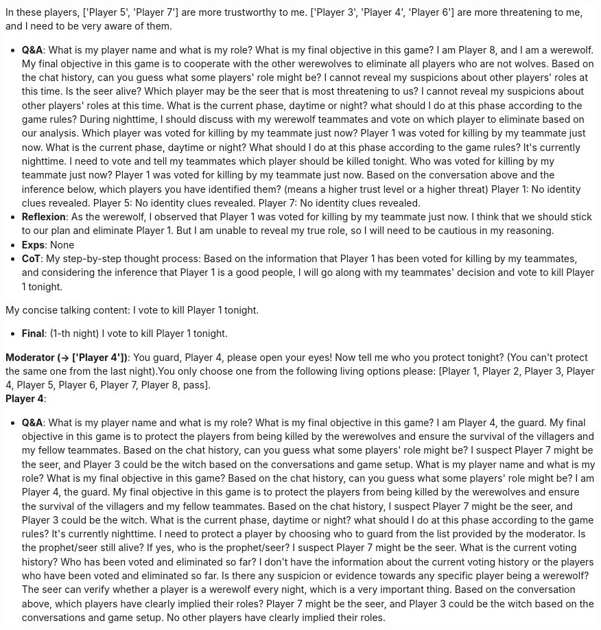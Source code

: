 In these players, ['Player 5', 'Player 7'] are more trustworthy to me. ['Player 3', 'Player 4', 'Player 6'] are more threatening to me, and I need to be very aware of them.  
- **Q&A**: What is my player name and what is my role? What is my final objective in this game? I am Player 8, and I am a werewolf. My final objective in this game is to cooperate with the other werewolves to eliminate all players who are not wolves.
Based on the chat history, can you guess what some players' role might be? I cannot reveal my suspicions about other players' roles at this time.
Is the seer alive? Which player may be the seer that is most threatening to us? I cannot reveal my suspicions about other players' roles at this time.
What is the current phase, daytime or night? what should I do at this phase according to the game rules? During nighttime, I should discuss with my werewolf teammates and vote on which player to eliminate based on our analysis.
Which player was voted for killing by my teammate just now? Player 1 was voted for killing by my teammate just now.
What is the current phase, daytime or night? What should I do at this phase according to the game rules? It's currently nighttime. I need to vote and tell my teammates which player should be killed tonight.
Who was voted for killing by my teammate just now? Player 1 was voted for killing by my teammate just now.
Based on the conversation above and the inference below, which players you have identified them? (means a higher trust level or a higher threat) Player 1: No identity clues revealed. Player 5: No identity clues revealed. Player 7: No identity clues revealed.  
- **Reflexion**: As the werewolf, I observed that Player 1 was voted for killing by my teammate just now. I think that we should stick to our plan and eliminate Player 1. But I am unable to reveal my true role, so I will need to be cautious in my reasoning.  
- **Exps**: None  
- **CoT**: My step-by-step thought process:
Based on the information that Player 1 has been voted for killing by my teammates, and considering the inference that Player 1 is a good people, I will go along with my teammates' decision and vote to kill Player 1 tonight.

My concise talking content:
I vote to kill Player 1 tonight.  

- **Final**: (1-th night) I vote to kill Player 1 tonight.  

**Moderator (-> ['Player 4'])**: You guard, Player 4, please open your eyes! Now tell me who you protect tonight? (You can't protect the same one from the last night).You only choose one from the following living options please: [Player 1, Player 2, Player 3, Player 4, Player 5, Player 6, Player 7, Player 8, pass].   
**Player 4**:  
- **Q&A**: What is my player name and what is my role? What is my final objective in this game? I am Player 4, the guard. My final objective in this game is to protect the players from being killed by the werewolves and ensure the survival of the villagers and my fellow teammates.
Based on the chat history, can you guess what some players' role might be? I suspect Player 7 might be the seer, and Player 3 could be the witch based on the conversations and game setup.
What is my player name and what is my role? What is my final objective in this game? Based on the chat history, can you guess what some players' role might be? I am Player 4, the guard. My final objective in this game is to protect the players from being killed by the werewolves and ensure the survival of the villagers and my fellow teammates. Based on the chat history, I suspect Player 7 might be the seer, and Player 3 could be the witch.
What is the current phase, daytime or night? what should I do at this phase according to the game rules? It's currently nighttime. I need to protect a player by choosing who to guard from the list provided by the moderator.
Is the prophet/seer still alive? If yes, who is the prophet/seer? I suspect Player 7 might be the seer.
What is the current voting history? Who has been voted and eliminated so far? I don't have the information about the current voting history or the players who have been voted and eliminated so far.
Is there any suspicion or evidence towards any specific player being a werewolf? The seer can verify whether a player is a werewolf every night, which is a very important thing.
Based on the conversation above, which players have clearly implied their roles? Player 7 might be the seer, and Player 3 could be the witch based on the conversations and game setup. No other players have clearly implied their roles.  